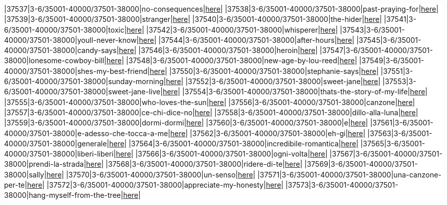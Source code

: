 |37537|3-6/35001-40000/37501-38000|no-consequences|[here](https://cdn.jsdelivr.net/gh/guitarchord/c3-6/35001-40000/37501-38000/no-consequences.webp)|
|37538|3-6/35001-40000/37501-38000|past-praying-for|[here](https://cdn.jsdelivr.net/gh/guitarchord/c3-6/35001-40000/37501-38000/past-praying-for.webp)|
|37539|3-6/35001-40000/37501-38000|stranger|[here](https://cdn.jsdelivr.net/gh/guitarchord/c3-6/35001-40000/37501-38000/stranger.webp)|
|37540|3-6/35001-40000/37501-38000|the-hider|[here](https://cdn.jsdelivr.net/gh/guitarchord/c3-6/35001-40000/37501-38000/the-hider.webp)|
|37541|3-6/35001-40000/37501-38000|toxic|[here](https://cdn.jsdelivr.net/gh/guitarchord/c3-6/35001-40000/37501-38000/toxic.webp)|
|37542|3-6/35001-40000/37501-38000|whisperer|[here](https://cdn.jsdelivr.net/gh/guitarchord/c3-6/35001-40000/37501-38000/whisperer.webp)|
|37543|3-6/35001-40000/37501-38000|youll-never-know|[here](https://cdn.jsdelivr.net/gh/guitarchord/c3-6/35001-40000/37501-38000/youll-never-know.webp)|
|37544|3-6/35001-40000/37501-38000|after-hours|[here](https://cdn.jsdelivr.net/gh/guitarchord/c3-6/35001-40000/37501-38000/after-hours.webp)|
|37545|3-6/35001-40000/37501-38000|candy-says|[here](https://cdn.jsdelivr.net/gh/guitarchord/c3-6/35001-40000/37501-38000/candy-says.webp)|
|37546|3-6/35001-40000/37501-38000|heroin|[here](https://cdn.jsdelivr.net/gh/guitarchord/c3-6/35001-40000/37501-38000/heroin.webp)|
|37547|3-6/35001-40000/37501-38000|lonesome-cowboy-bill|[here](https://cdn.jsdelivr.net/gh/guitarchord/c3-6/35001-40000/37501-38000/lonesome-cowboy-bill.webp)|
|37548|3-6/35001-40000/37501-38000|new-age-by-lou-reed|[here](https://cdn.jsdelivr.net/gh/guitarchord/c3-6/35001-40000/37501-38000/new-age-by-lou-reed.webp)|
|37549|3-6/35001-40000/37501-38000|shes-my-best-friend|[here](https://cdn.jsdelivr.net/gh/guitarchord/c3-6/35001-40000/37501-38000/shes-my-best-friend.webp)|
|37550|3-6/35001-40000/37501-38000|stephanie-says|[here](https://cdn.jsdelivr.net/gh/guitarchord/c3-6/35001-40000/37501-38000/stephanie-says.webp)|
|37551|3-6/35001-40000/37501-38000|sunday-morning|[here](https://cdn.jsdelivr.net/gh/guitarchord/c3-6/35001-40000/37501-38000/sunday-morning.webp)|
|37552|3-6/35001-40000/37501-38000|sweet-jane|[here](https://cdn.jsdelivr.net/gh/guitarchord/c3-6/35001-40000/37501-38000/sweet-jane.webp)|
|37553|3-6/35001-40000/37501-38000|sweet-jane-live|[here](https://cdn.jsdelivr.net/gh/guitarchord/c3-6/35001-40000/37501-38000/sweet-jane-live.webp)|
|37554|3-6/35001-40000/37501-38000|thats-the-story-of-my-life|[here](https://cdn.jsdelivr.net/gh/guitarchord/c3-6/35001-40000/37501-38000/thats-the-story-of-my-life.webp)|
|37555|3-6/35001-40000/37501-38000|who-loves-the-sun|[here](https://cdn.jsdelivr.net/gh/guitarchord/c3-6/35001-40000/37501-38000/who-loves-the-sun.webp)|
|37556|3-6/35001-40000/37501-38000|canzone|[here](https://cdn.jsdelivr.net/gh/guitarchord/c3-6/35001-40000/37501-38000/canzone.webp)|
|37557|3-6/35001-40000/37501-38000|ce-chi-dice-no|[here](https://cdn.jsdelivr.net/gh/guitarchord/c3-6/35001-40000/37501-38000/ce-chi-dice-no.webp)|
|37558|3-6/35001-40000/37501-38000|dillo-alla-luna|[here](https://cdn.jsdelivr.net/gh/guitarchord/c3-6/35001-40000/37501-38000/dillo-alla-luna.webp)|
|37559|3-6/35001-40000/37501-38000|dormi-dormi|[here](https://cdn.jsdelivr.net/gh/guitarchord/c3-6/35001-40000/37501-38000/dormi-dormi.webp)|
|37560|3-6/35001-40000/37501-38000|e|[here](https://cdn.jsdelivr.net/gh/guitarchord/c3-6/35001-40000/37501-38000/e.webp)|
|37561|3-6/35001-40000/37501-38000|e-adesso-che-tocca-a-me|[here](https://cdn.jsdelivr.net/gh/guitarchord/c3-6/35001-40000/37501-38000/e-adesso-che-tocca-a-me.webp)|
|37562|3-6/35001-40000/37501-38000|eh-gi|[here](https://cdn.jsdelivr.net/gh/guitarchord/c3-6/35001-40000/37501-38000/eh-gi.webp)|
|37563|3-6/35001-40000/37501-38000|generale|[here](https://cdn.jsdelivr.net/gh/guitarchord/c3-6/35001-40000/37501-38000/generale.webp)|
|37564|3-6/35001-40000/37501-38000|incredibile-romantica|[here](https://cdn.jsdelivr.net/gh/guitarchord/c3-6/35001-40000/37501-38000/incredibile-romantica.webp)|
|37565|3-6/35001-40000/37501-38000|liberi-liberi|[here](https://cdn.jsdelivr.net/gh/guitarchord/c3-6/35001-40000/37501-38000/liberi-liberi.webp)|
|37566|3-6/35001-40000/37501-38000|ogni-volta|[here](https://cdn.jsdelivr.net/gh/guitarchord/c3-6/35001-40000/37501-38000/ogni-volta.webp)|
|37567|3-6/35001-40000/37501-38000|prendi-la-strada|[here](https://cdn.jsdelivr.net/gh/guitarchord/c3-6/35001-40000/37501-38000/prendi-la-strada.webp)|
|37568|3-6/35001-40000/37501-38000|ridere-di-te|[here](https://cdn.jsdelivr.net/gh/guitarchord/c3-6/35001-40000/37501-38000/ridere-di-te.webp)|
|37569|3-6/35001-40000/37501-38000|sally|[here](https://cdn.jsdelivr.net/gh/guitarchord/c3-6/35001-40000/37501-38000/sally.webp)|
|37570|3-6/35001-40000/37501-38000|un-senso|[here](https://cdn.jsdelivr.net/gh/guitarchord/c3-6/35001-40000/37501-38000/un-senso.webp)|
|37571|3-6/35001-40000/37501-38000|una-canzone-per-te|[here](https://cdn.jsdelivr.net/gh/guitarchord/c3-6/35001-40000/37501-38000/una-canzone-per-te.webp)|
|37572|3-6/35001-40000/37501-38000|appreciate-my-honesty|[here](https://cdn.jsdelivr.net/gh/guitarchord/c3-6/35001-40000/37501-38000/appreciate-my-honesty.webp)|
|37573|3-6/35001-40000/37501-38000|hang-myself-from-the-tree|[here](https://cdn.jsdelivr.net/gh/guitarchord/c3-6/35001-40000/37501-38000/hang-myself-from-the-tree.webp)|